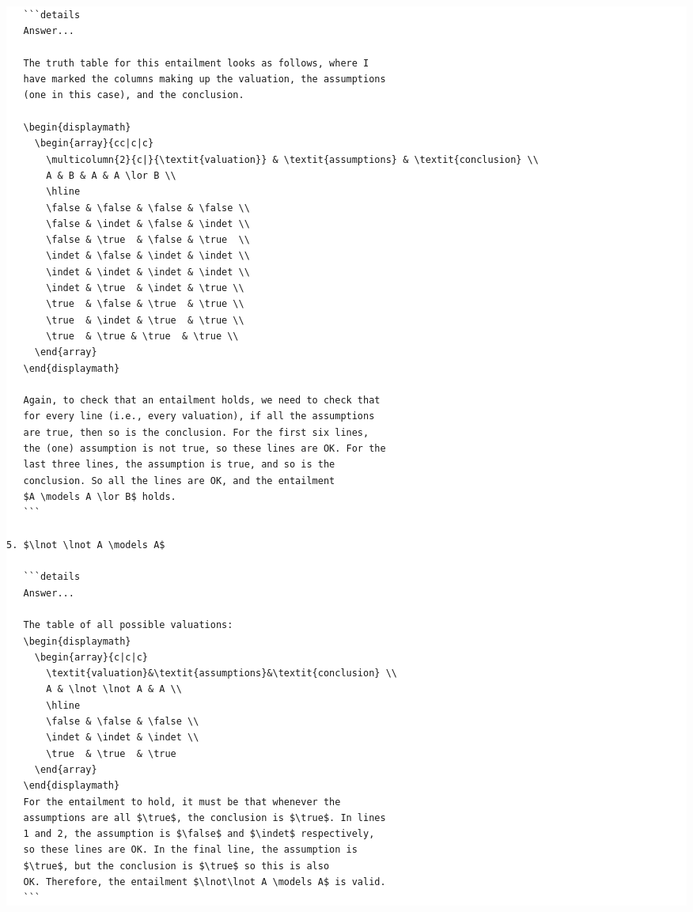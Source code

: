 	   ```details
       Answer...

       The truth table for this entailment looks as follows, where I
	   have marked the columns making up the valuation, the assumptions
	   (one in this case), and the conclusion.

	   \begin{displaymath}
		 \begin{array}{cc|c|c}
		   \multicolumn{2}{c|}{\textit{valuation}} & \textit{assumptions} & \textit{conclusion} \\
		   A & B & A & A \lor B \\
		   \hline
		   \false & \false & \false & \false \\
		   \false & \indet & \false & \indet \\
		   \false & \true  & \false & \true  \\
		   \indet & \false & \indet & \indet \\
		   \indet & \indet & \indet & \indet \\
		   \indet & \true  & \indet & \true \\
		   \true  & \false & \true  & \true \\
		   \true  & \indet & \true  & \true \\
		   \true  & \true & \true  & \true \\
		 \end{array}
	   \end{displaymath}

	   Again, to check that an entailment holds, we need to check that
	   for every line (i.e., every valuation), if all the assumptions
	   are true, then so is the conclusion. For the first six lines,
	   the (one) assumption is not true, so these lines are OK. For the
	   last three lines, the assumption is true, and so is the
	   conclusion. So all the lines are OK, and the entailment
	   $A \models A \lor B$ holds.
	   ```

	5. $\lnot \lnot A \models A$

	   ```details
       Answer...

       The table of all possible valuations:
	   \begin{displaymath}
		 \begin{array}{c|c|c}
		   \textit{valuation}&\textit{assumptions}&\textit{conclusion} \\
		   A & \lnot \lnot A & A \\
		   \hline
		   \false & \false & \false \\
		   \indet & \indet & \indet \\
		   \true  & \true  & \true
		 \end{array}
	   \end{displaymath}
	   For the entailment to hold, it must be that whenever the
	   assumptions are all $\true$, the conclusion is $\true$. In lines
	   1 and 2, the assumption is $\false$ and $\indet$ respectively,
	   so these lines are OK. In the final line, the assumption is
	   $\true$, but the conclusion is $\true$ so this is also
	   OK. Therefore, the entailment $\lnot\lnot A \models A$ is valid.
	   ```
